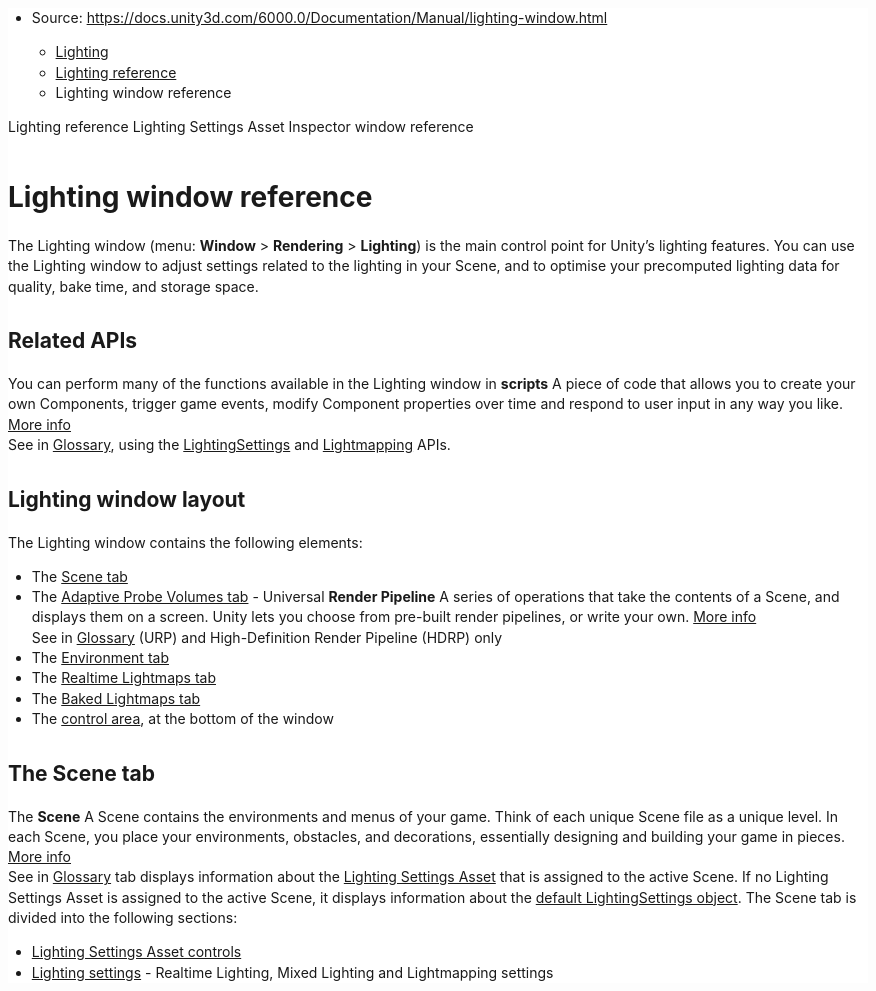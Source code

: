 * Source: https://docs.unity3d.com/6000.0/Documentation/Manual/lighting-window.html

  * [Lighting](https://docs.unity3d.com/6000.0/Documentation/Manual/LightingOverview.html)
  * [Lighting reference](https://docs.unity3d.com/6000.0/Documentation/Manual/lighting-reference.html)
  * Lighting window reference


[](https://docs.unity3d.com/6000.0/Documentation/Manual/lighting-reference.html)
Lighting reference
[](https://docs.unity3d.com/6000.0/Documentation/Manual/class-LightingSettings.html)
Lighting Settings Asset Inspector window reference
# Lighting window reference
The Lighting window (menu: **Window** > **Rendering** > **Lighting**) is the main control point for Unity’s lighting features. You can use the Lighting window to adjust settings related to the lighting in your Scene, and to optimise your precomputed lighting data for quality, bake time, and storage space.
## Related APIs
You can perform many of the functions available in the Lighting window in **scripts** A piece of code that allows you to create your own Components, trigger game events, modify Component properties over time and respond to user input in any way you like. [More info](https://docs.unity3d.com/6000.0/Documentation/Manual/creating-scripts.html)  
See in [Glossary](https://docs.unity3d.com/6000.0/Documentation/Manual/Glossary.html#Scripts), using the [LightingSettings](https://docs.unity3d.com/6000.0/Documentation/ScriptReference/LightingSettings.html) and [Lightmapping](https://docs.unity3d.com/6000.0/Documentation/ScriptReference/Lightmapping.html) APIs.
## Lighting window layout
The Lighting window contains the following elements:
  * The [Scene tab](https://docs.unity3d.com/6000.0/Documentation/Manual/lighting-window.html#Scene)
  * The [Adaptive Probe Volumes tab](https://docs.unity3d.com/6000.0/Documentation/Manual/lighting-window.html#ProbeVolumes) - Universal **Render Pipeline** A series of operations that take the contents of a Scene, and displays them on a screen. Unity lets you choose from pre-built render pipelines, or write your own. [More info](https://docs.unity3d.com/6000.0/Documentation/Manual/render-pipelines.html)  
See in [Glossary](https://docs.unity3d.com/6000.0/Documentation/Manual/Glossary.html#Renderpipeline) (URP) and High-Definition Render Pipeline (HDRP) only
  * The [Environment tab](https://docs.unity3d.com/6000.0/Documentation/Manual/lighting-window.html#Environment)
  * The [Realtime Lightmaps tab](https://docs.unity3d.com/6000.0/Documentation/Manual/lighting-window.html#RealtimeLightmaps)
  * The [Baked Lightmaps tab](https://docs.unity3d.com/6000.0/Documentation/Manual/lighting-window.html#BakedLightmaps)
  * The [control area](https://docs.unity3d.com/6000.0/Documentation/Manual/lighting-window.html#ControlArea), at the bottom of the window


## The Scene tab
The **Scene** A Scene contains the environments and menus of your game. Think of each unique Scene file as a unique level. In each Scene, you place your environments, obstacles, and decorations, essentially designing and building your game in pieces. [More info](https://docs.unity3d.com/6000.0/Documentation/Manual/CreatingScenes.html)  
See in [Glossary](https://docs.unity3d.com/6000.0/Documentation/Manual/Glossary.html#Scene) tab displays information about the [Lighting Settings Asset](https://docs.unity3d.com/6000.0/Documentation/Manual/class-LightingSettings.html) that is assigned to the active Scene. If no Lighting Settings Asset is assigned to the active Scene, it displays information about the [default LightingSettings object](https://docs.unity3d.com/6000.0/Documentation/Manual/class-LightingSettings.html).
The Scene tab is divided into the following sections:
  * [Lighting Settings Asset controls](https://docs.unity3d.com/6000.0/Documentation/Manual/lighting-window.html#AssetControls)
  * [Lighting settings](https://docs.unity3d.com/6000.0/Documentation/Manual/lighting-window.html#LightingSettingsProperties) - Realtime Lighting, Mixed Lighting and Lightmapping settings